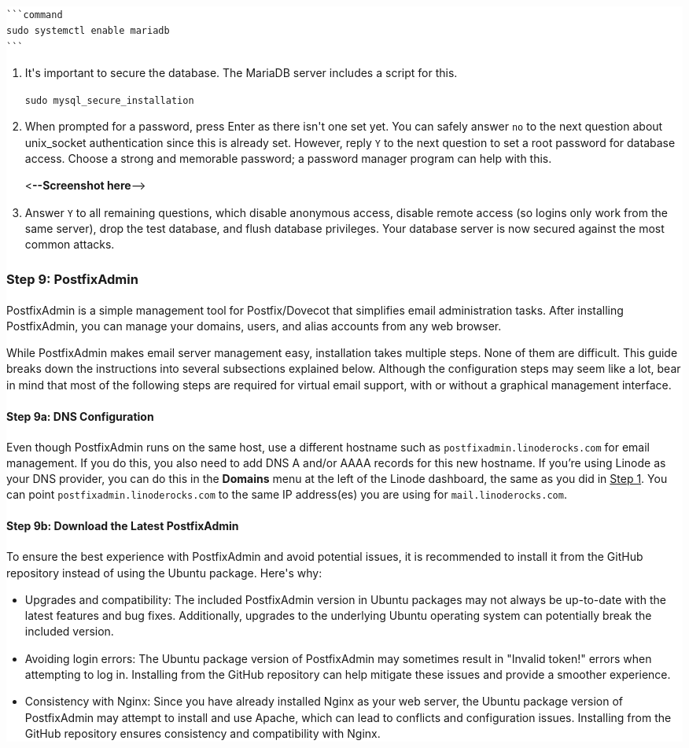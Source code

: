     ```command
    sudo systemctl enable mariadb
    ```

1. It's important to secure the database. The MariaDB server includes a script for this.

    ```command
    sudo mysql_secure_installation
    ```

1. When prompted for a password, press Enter as there isn't one set yet. You can safely answer `no` to the next question about unix_socket authentication since this is already set. However, reply `Y` to the next question to set a root password for database access. Choose a strong and memorable password; a password manager program can help with this.

    <**--Screenshot here**-->

1. Answer `Y` to all remaining questions, which disable anonymous access, disable remote access (so logins only work from the same server), drop the test database, and flush database privileges. Your database server is now secured against the most common attacks.


### Step 9: PostfixAdmin

PostfixAdmin is a simple management tool for Postfix/Dovecot that simplifies email administration tasks. After installing PostfixAdmin, you can manage your domains, users, and alias accounts from any web browser.

While PostfixAdmin makes email server management easy, installation takes multiple steps. None of them are difficult. This guide breaks down the instructions into several subsections explained below. Although the configuration steps may seem like a lot, bear in mind that most of the following steps are required for virtual email support, with or without a graphical management interface.

#### Step 9a: DNS Configuration

Even though PostfixAdmin runs on the same host, use a different hostname such as `postfixadmin.linoderocks.com` for email management. If you do this, you also need to add DNS A and/or AAAA records for this new hostname. If you’re using Linode as your DNS provider, you can do this in the **Domains** menu at the left of the Linode dashboard, the same as you did in [Step 1](/docs/guides/how-to-setup-an-email-server/#step-1-linode-server-creation). You can point `postfixadmin.linoderocks.com` to the same IP address(es) you are using for `mail.linoderocks.com`.

#### Step 9b: Download the Latest PostfixAdmin

To ensure the best experience with PostfixAdmin and avoid potential issues, it is recommended to install it from the GitHub repository instead of using the Ubuntu package. Here's why:

- Upgrades and compatibility: The included PostfixAdmin version in Ubuntu packages may not always be up-to-date with the latest features and bug fixes. Additionally, upgrades to the underlying Ubuntu operating system can potentially break the included version.

- Avoiding login errors: The Ubuntu package version of PostfixAdmin may sometimes result in "Invalid token!" errors when attempting to log in. Installing from the GitHub repository can help mitigate these issues and provide a smoother experience.

- Consistency with Nginx: Since you have already installed Nginx as your web server, the Ubuntu package version of PostfixAdmin may attempt to install and use Apache, which can lead to conflicts and configuration issues. Installing from the GitHub repository ensures consistency and compatibility with Nginx.

